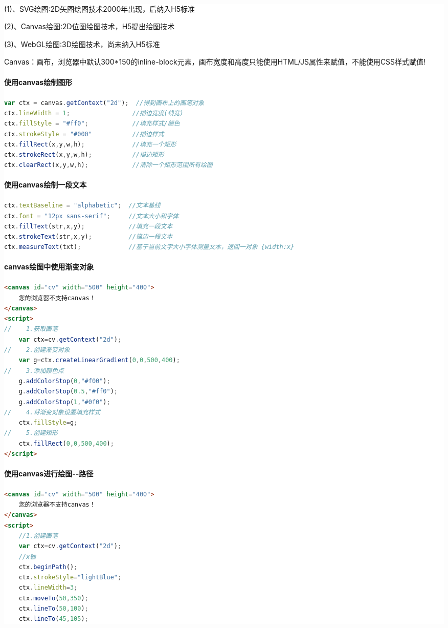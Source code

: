 (1)、SVG绘图:2D矢图绘图技术2000年出现，后纳入H5标准

(2)、Canvas绘图:2D位图绘图技术，H5提出绘图技术

(3)、WebGL绘图:3D绘图技术，尚未纳入H5标准

Canvas：画布，浏览器中默认300*150的inline-block元素，画布宽度和高度只能使用HTML/JS属性来赋值，不能使用CSS样式赋值!

#### 使用canvas绘制图形

```js
var ctx = canvas.getContext("2d");  //得到画布上的画笔对象
ctx.lineWidth = 1;       		   //描边宽度(线宽)
ctx.fillStyle = "#ff0";    		   //填充样式/颜色
ctx.strokeStyle = "#000"   		   //描边样式
ctx.fillRect(x,y,w,h);      	   //填充一个矩形
ctx.strokeRect(x,y,w,h);   		   //描边矩形
ctx.clearRect(x,y,w,h);    		   //清除一个矩形范围所有绘图
```

#### 使用canvas绘制一段文本

```js
ctx.textBaseline = "alphabetic";  //文本基线
ctx.font = "12px sans-serif";     //文本大小和字体
ctx.fillText(str,x,y);            //填充一段文本
ctx.strokeText(str,x,y);          //描边一段文本
ctx.measureText(txt);             //基于当前文字大小字体测量文本，返回一对象 {width:x}
```

#### canvas绘图中使用渐变对象

```html
<canvas id="cv" width="500" height="400">
    您的浏览器不支持canvas！
</canvas>
<script>
//    1.获取画笔
    var ctx=cv.getContext("2d");
//    2.创建渐变对象
    var g=ctx.createLinearGradient(0,0,500,400);
//    3.添加颜色点
    g.addColorStop(0,"#f00");
    g.addColorStop(0.5,"#ff0");
    g.addColorStop(1,"#0f0");
//    4.将渐变对象设置填充样式
    ctx.fillStyle=g;
//    5.创建矩形
    ctx.fillRect(0,0,500,400);
</script>
```

#### 使用canvas进行绘图--路径

```html 
<canvas id="cv" width="500" height="400">
    您的浏览器不支持canvas！
</canvas>
<script>
    //1.创建画笔
    var ctx=cv.getContext("2d");
    //x轴
    ctx.beginPath();
    ctx.strokeStyle="lightBlue";
    ctx.lineWidth=3;
    ctx.moveTo(50,350);
    ctx.lineTo(50,100);
    ctx.lineTo(45,105);
```